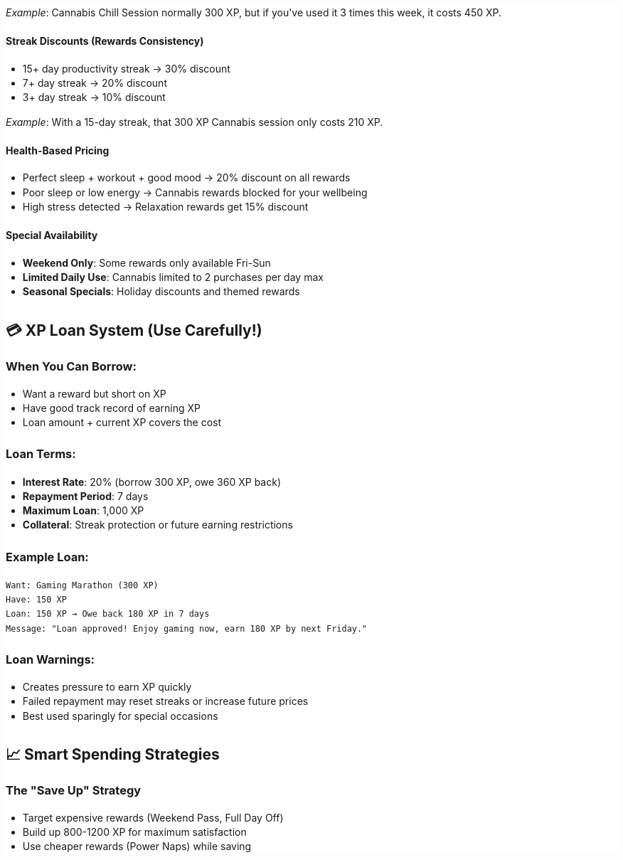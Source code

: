 *Example*: Cannabis Chill Session normally 300 XP, but if you've used it 3 times this week, it costs 450 XP.

#### **Streak Discounts** (Rewards Consistency)  
- 15+ day productivity streak → 30% discount
- 7+ day streak → 20% discount
- 3+ day streak → 10% discount

*Example*: With a 15-day streak, that 300 XP Cannabis session only costs 210 XP.

#### **Health-Based Pricing**
- Perfect sleep + workout + good mood → 20% discount on all rewards
- Poor sleep or low energy → Cannabis rewards blocked for your wellbeing
- High stress detected → Relaxation rewards get 15% discount

#### **Special Availability**
- **Weekend Only**: Some rewards only available Fri-Sun
- **Limited Daily Use**: Cannabis limited to 2 purchases per day max
- **Seasonal Specials**: Holiday discounts and themed rewards

## 💳 XP Loan System (Use Carefully!)

### **When You Can Borrow:**
- Want a reward but short on XP
- Have good track record of earning XP
- Loan amount + current XP covers the cost

### **Loan Terms:**
- **Interest Rate**: 20% (borrow 300 XP, owe 360 XP back)
- **Repayment Period**: 7 days
- **Maximum Loan**: 1,000 XP
- **Collateral**: Streak protection or future earning restrictions

### **Example Loan:**
```
Want: Gaming Marathon (300 XP)
Have: 150 XP
Loan: 150 XP → Owe back 180 XP in 7 days
Message: "Loan approved! Enjoy gaming now, earn 180 XP by next Friday."
```

### **Loan Warnings:**
- Creates pressure to earn XP quickly
- Failed repayment may reset streaks or increase future prices
- Best used sparingly for special occasions

## 📈 Smart Spending Strategies

### **The "Save Up" Strategy**
- Target expensive rewards (Weekend Pass, Full Day Off)
- Build up 800-1200 XP for maximum satisfaction
- Use cheaper rewards (Power Naps) while saving
